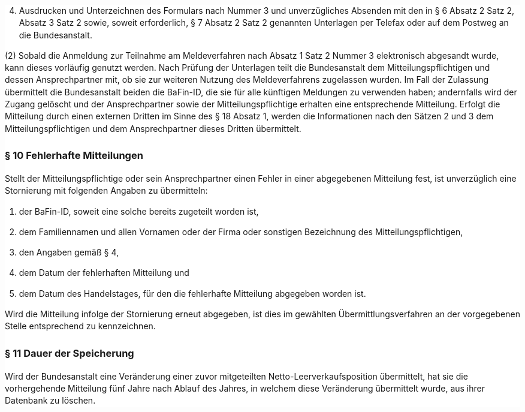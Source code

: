 
4.  Ausdrucken und Unterzeichnen des Formulars nach Nummer 3 und
    unverzügliches Absenden mit den in § 6 Absatz 2 Satz 2, Absatz 3 Satz
    2 sowie, soweit erforderlich, § 7 Absatz 2 Satz 2 genannten Unterlagen
    per Telefax oder auf dem Postweg an die Bundesanstalt.




(2) Sobald die Anmeldung zur Teilnahme am Meldeverfahren nach Absatz 1
Satz 2 Nummer 3 elektronisch abgesandt wurde, kann dieses vorläufig
genutzt werden. Nach Prüfung der Unterlagen teilt die Bundesanstalt
dem Mitteilungspflichtigen und dessen Ansprechpartner mit, ob sie zur
weiteren Nutzung des Meldeverfahrens zugelassen wurden. Im Fall der
Zulassung übermittelt die Bundesanstalt beiden die BaFin-ID, die sie
für alle künftigen Meldungen zu verwenden haben; andernfalls wird der
Zugang gelöscht und der Ansprechpartner sowie der
Mitteilungspflichtige erhalten eine entsprechende Mitteilung. Erfolgt
die Mitteilung durch einen externen Dritten im Sinne des § 18 Absatz
1, werden die Informationen nach den Sätzen 2 und 3 dem
Mitteilungspflichtigen und dem Ansprechpartner dieses Dritten
übermittelt.


### § 10 Fehlerhafte Mitteilungen

Stellt der Mitteilungspflichtige oder sein Ansprechpartner einen
Fehler in einer abgegebenen Mitteilung fest, ist unverzüglich eine
Stornierung mit folgenden Angaben zu übermitteln:

1.  der BaFin-ID, soweit eine solche bereits zugeteilt worden ist,


2.  dem Familiennamen und allen Vornamen oder der Firma oder sonstigen
    Bezeichnung des Mitteilungspflichtigen,


3.  den Angaben gemäß § 4,


4.  dem Datum der fehlerhaften Mitteilung und


5.  dem Datum des Handelstages, für den die fehlerhafte Mitteilung
    abgegeben worden ist.



Wird die Mitteilung infolge der Stornierung erneut abgegeben, ist dies
im gewählten Übermittlungsverfahren an der vorgegebenen Stelle
entsprechend zu kennzeichnen.


### § 11 Dauer der Speicherung

Wird der Bundesanstalt eine Veränderung einer zuvor mitgeteilten
Netto-Leerverkaufsposition übermittelt, hat sie die vorhergehende
Mitteilung fünf Jahre nach Ablauf des Jahres, in welchem diese
Veränderung übermittelt wurde, aus ihrer Datenbank zu löschen.

